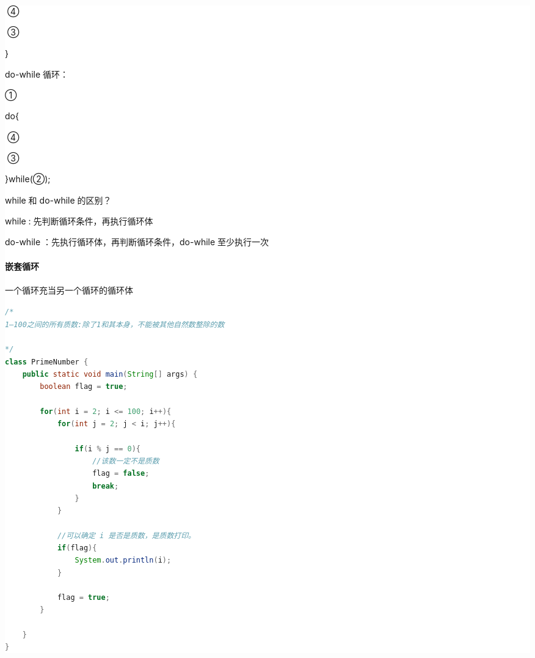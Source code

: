 ​	④

​	③

}



do-while 循环：

①

do{

​	④

​	③

}while(②);



while 和  do-while 的区别？

while : 先判断循环条件，再执行循环体

do-while ：先执行循环体，再判断循环条件，do-while 至少执行一次



#### 嵌套循环

一个循环充当另一个循环的循环体

```java
/*
1—100之间的所有质数:除了1和其本身，不能被其他自然数整除的数

*/
class PrimeNumber {
	public static void main(String[] args) {
		boolean flag = true;

		for(int i = 2; i <= 100; i++){
			for(int j = 2; j < i; j++){
				
				if(i % j == 0){
					//该数一定不是质数
					flag = false;
                    break;
				}
			}

			//可以确定 i 是否是质数，是质数打印。
			if(flag){
				System.out.println(i);
			}

			flag = true;
		}

	}
}
```
